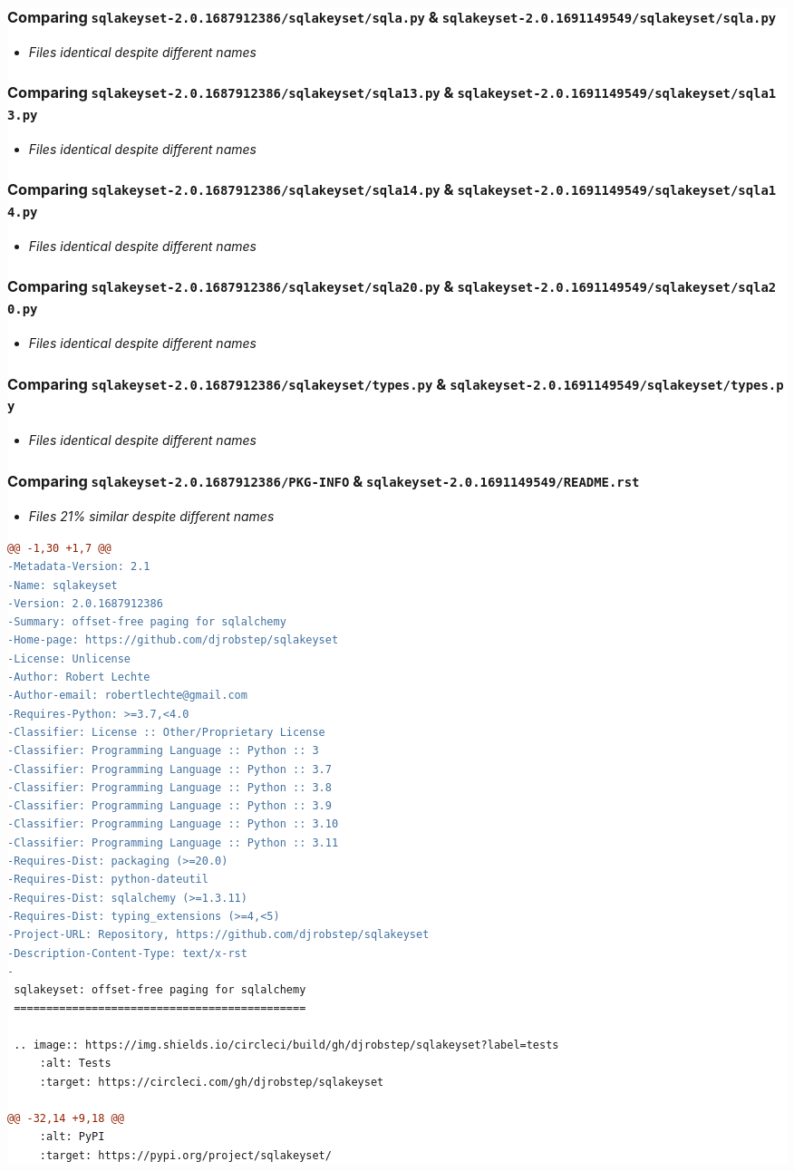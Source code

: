 ### Comparing `sqlakeyset-2.0.1687912386/sqlakeyset/sqla.py` & `sqlakeyset-2.0.1691149549/sqlakeyset/sqla.py`

 * *Files identical despite different names*

### Comparing `sqlakeyset-2.0.1687912386/sqlakeyset/sqla13.py` & `sqlakeyset-2.0.1691149549/sqlakeyset/sqla13.py`

 * *Files identical despite different names*

### Comparing `sqlakeyset-2.0.1687912386/sqlakeyset/sqla14.py` & `sqlakeyset-2.0.1691149549/sqlakeyset/sqla14.py`

 * *Files identical despite different names*

### Comparing `sqlakeyset-2.0.1687912386/sqlakeyset/sqla20.py` & `sqlakeyset-2.0.1691149549/sqlakeyset/sqla20.py`

 * *Files identical despite different names*

### Comparing `sqlakeyset-2.0.1687912386/sqlakeyset/types.py` & `sqlakeyset-2.0.1691149549/sqlakeyset/types.py`

 * *Files identical despite different names*

### Comparing `sqlakeyset-2.0.1687912386/PKG-INFO` & `sqlakeyset-2.0.1691149549/README.rst`

 * *Files 21% similar despite different names*

```diff
@@ -1,30 +1,7 @@
-Metadata-Version: 2.1
-Name: sqlakeyset
-Version: 2.0.1687912386
-Summary: offset-free paging for sqlalchemy
-Home-page: https://github.com/djrobstep/sqlakeyset
-License: Unlicense
-Author: Robert Lechte
-Author-email: robertlechte@gmail.com
-Requires-Python: >=3.7,<4.0
-Classifier: License :: Other/Proprietary License
-Classifier: Programming Language :: Python :: 3
-Classifier: Programming Language :: Python :: 3.7
-Classifier: Programming Language :: Python :: 3.8
-Classifier: Programming Language :: Python :: 3.9
-Classifier: Programming Language :: Python :: 3.10
-Classifier: Programming Language :: Python :: 3.11
-Requires-Dist: packaging (>=20.0)
-Requires-Dist: python-dateutil
-Requires-Dist: sqlalchemy (>=1.3.11)
-Requires-Dist: typing_extensions (>=4,<5)
-Project-URL: Repository, https://github.com/djrobstep/sqlakeyset
-Description-Content-Type: text/x-rst
-
 sqlakeyset: offset-free paging for sqlalchemy
 =============================================
 
 .. image:: https://img.shields.io/circleci/build/gh/djrobstep/sqlakeyset?label=tests
     :alt: Tests
     :target: https://circleci.com/gh/djrobstep/sqlakeyset
     
@@ -32,14 +9,18 @@
     :alt: PyPI
     :target: https://pypi.org/project/sqlakeyset/
```